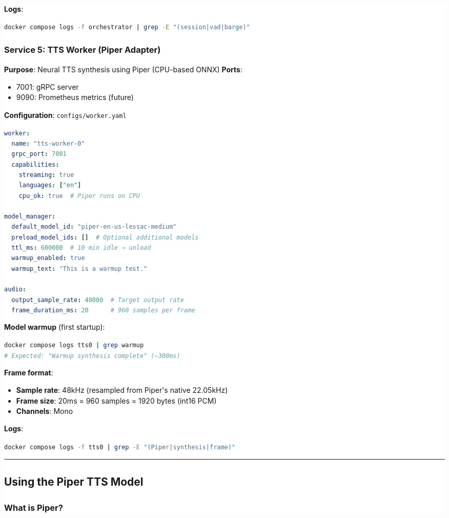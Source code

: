 **Logs**:
```bash
docker compose logs -f orchestrator | grep -E "(session|vad|barge)"
```

### Service 5: TTS Worker (Piper Adapter)

**Purpose**: Neural TTS synthesis using Piper (CPU-based ONNX)
**Ports**:
- 7001: gRPC server
- 9090: Prometheus metrics (future)

**Configuration**: `configs/worker.yaml`
```yaml
worker:
  name: "tts-worker-0"
  grpc_port: 7001
  capabilities:
    streaming: true
    languages: ["en"]
    cpu_ok: true  # Piper runs on CPU

model_manager:
  default_model_id: "piper-en-us-lessac-medium"
  preload_model_ids: []  # Optional additional models
  ttl_ms: 600000  # 10 min idle → unload
  warmup_enabled: true
  warmup_text: "This is a warmup test."

audio:
  output_sample_rate: 48000  # Target output rate
  frame_duration_ms: 20      # 960 samples per frame
```

**Model warmup** (first startup):
```bash
docker compose logs tts0 | grep warmup
# Expected: "Warmup synthesis complete" (~300ms)
```

**Frame format**:
- **Sample rate**: 48kHz (resampled from Piper's native 22.05kHz)
- **Frame size**: 20ms = 960 samples = 1920 bytes (int16 PCM)
- **Channels**: Mono

**Logs**:
```bash
docker compose logs -f tts0 | grep -E "(Piper|synthesis|frame)"
```

---

## Using the Piper TTS Model

### What is Piper?
